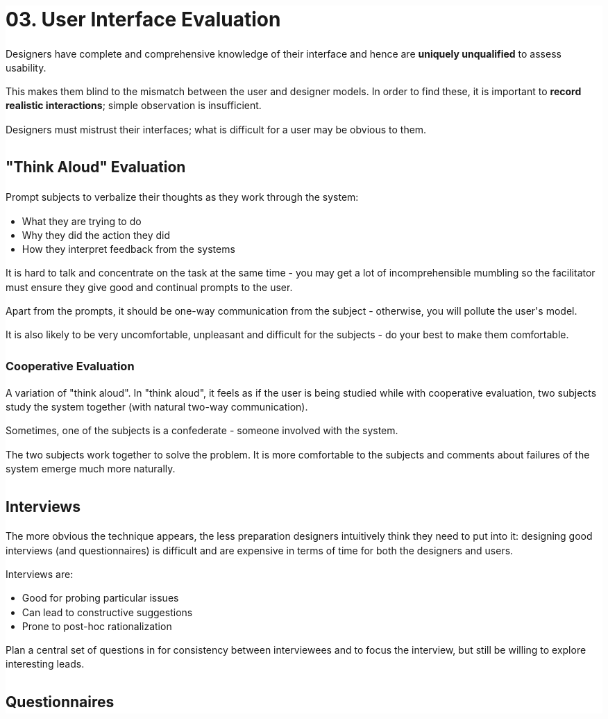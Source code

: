 # 03. User Interface Evaluation

Designers have complete and comprehensive knowledge of their interface and hence are **uniquely unqualified** to assess usability.

This makes them blind to the mismatch between the user and designer models. In order to find these, it is important to **record realistic interactions**; simple observation is insufficient.

Designers must mistrust their interfaces; what is difficult for a user may be obvious to them.

## "Think Aloud" Evaluation

Prompt subjects to verbalize their thoughts as they work through the system:

- What they are trying to do
- Why they did the action they did
- How they interpret feedback from the systems

It is hard to talk and concentrate on the task at the same time - you may get a lot of incomprehensible mumbling so the facilitator must ensure they give good and continual prompts to the user.

Apart from the prompts, it should be one-way communication from the subject - otherwise, you will pollute the user's model.

It is also likely to be very uncomfortable, unpleasant and difficult for the subjects - do your best to make them comfortable.

### Cooperative Evaluation

A variation of "think aloud". In "think aloud", it feels as if the user is being studied while with cooperative evaluation, two subjects study the system together (with natural two-way communication).

Sometimes, one of the subjects is a confederate - someone involved with the system.

The two subjects work together to solve the problem. It is  more comfortable to the subjects and comments about failures of the system emerge much more naturally.

## Interviews

The more obvious the technique appears, the less preparation designers intuitively think they need to put into it: designing good interviews (and questionnaires) is difficult and are expensive in terms of time for both the designers and users.

Interviews are:

- Good for probing particular issues
- Can lead to constructive suggestions
- Prone to post-hoc rationalization

Plan a central set of questions in for consistency between interviewees and to focus the interview, but still be willing to explore interesting leads.

## Questionnaires

